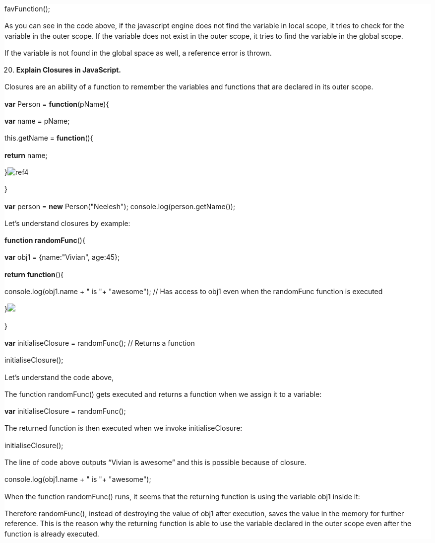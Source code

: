 favFunction();

As you can see in the code above, if the javascript engine does not find the variable in local scope, it tries to check for the variable in the outer scope. If the variable does not exist in the outer scope, it tries to find the variable in the global scope.

If the variable is not found in the global space as well, a reference error is thrown.

20. **Explain Closures in JavaScript.**

Closures are an ability of a function to remember the variables and functions that are declared in its outer scope.

**var** Person = **function**(pName){

**var** name = pName;

this.getName = **function**(){

**return** name;

}![ref4]

}

**var** person = **new** Person("Neelesh"); console.log(person.getName());

Let’s understand closures by example:

**function randomFunc**(){

**var** obj1 = {name:"Vivian", age:45};

**return function**(){

console.log(obj1.name + " is "+ "awesome"); // Has access to obj1 even when the randomFunc function is executed

}![](Aspose.Words.f877a1a6-1caf-4cc4-8a7a-9cff3b2a88e9.015.png)

}

**var** initialiseClosure = randomFunc(); // Returns a function

initialiseClosure();

Let’s understand the code above,

The function randomFunc() gets executed and returns a function when we assign it to a variable:

**var** initialiseClosure = randomFunc();

The returned function is then executed when we invoke initialiseClosure:

initialiseClosure();

The line of code above outputs “Vivian is awesome” and this is possible because of closure.

console.log(obj1.name + " is "+ "awesome");

When the function randomFunc() runs, it seems that the returning function is using the variable obj1 inside it:

Therefore randomFunc(), instead of destroying the value of obj1 after execution, saves the value in the memory for further reference. This is the reason why the returning function is able to use the variable declared in the outer scope even after the function is already executed.


[ref1]: Aspose.Words.f877a1a6-1caf-4cc4-8a7a-9cff3b2a88e9.005.png
[ref2]: Aspose.Words.f877a1a6-1caf-4cc4-8a7a-9cff3b2a88e9.008.png
[ref3]: Aspose.Words.f877a1a6-1caf-4cc4-8a7a-9cff3b2a88e9.011.png
[ref4]: Aspose.Words.f877a1a6-1caf-4cc4-8a7a-9cff3b2a88e9.012.png